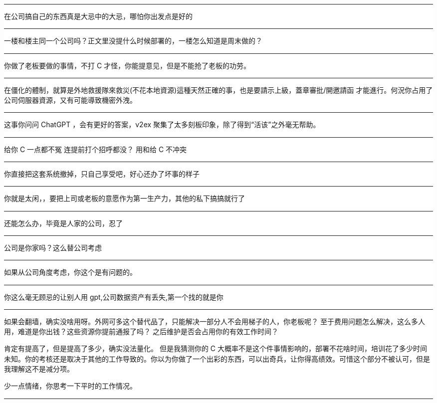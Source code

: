 ---------------------------------------------------

在公司搞自己的东西真是大忌中的大忌，哪怕你出发点是好的

---------------------------------------------------

一楼和楼主同一个公司吗？正文里没提什么时候部署的，一楼怎么知道是周末做的？

---------------------------------------------------

你做了老板要做的事情，不打 C 才怪，你能提意见，但是不能抢了老板的功劳。

---------------------------------------------------

在僵化的體制，就算是外地救援隊來救災(不花本地資源)這種天然正確的事，也是要請示上級，蓋章審批/開邀請函 才能進行。何況你占用了公司伺服器資源，又有可能導致機密外洩。

---------------------------------------------------

这事你问问 ChatGPT ，会有更好的答案，v2ex 聚集了太多刻板印象，除了得到“活该”之外毫无帮助。

---------------------------------------------------

给你 C 一点都不冤 连提前打个招呼都没？ 用和给 C 不冲突

---------------------------------------------------

你直接把这套系统撤掉，只自己享受吧，好心还办了坏事的样子

---------------------------------------------------

你就是太闲，，要把上司或老板的意愿作为第一生产力，其他的私下搞搞就行了

---------------------------------------------------

还能怎么办，毕竟是人家的公司，忍了

---------------------------------------------------

公司是你家吗？这么替公司考虑

---------------------------------------------------

如果从公司角度考虑，你这个是有问题的。

---------------------------------------------------

你这么毫无顾忌的让别人用 gpt,公司数据资产有丢失,第一个找的就是你

---------------------------------------------------

如果会翻墙，确实没啥用呀。外网可多这个替代品了，只能解决一部分人不会用梯子的人，你老板呢？
至于费用问题怎么解决，这么多人用，难道是你出钱？这些资源你提前通报了吗？
之后维护是否会占用你的有效工作时间？

肯定有提高了，但是提高了多少，确实没法量化。
但是我猜测你的 C 大概率不是这个件事情影响的，部署不花啥时间，培训花了多少时间未知。你的考核还是取决于其他的工作导致的。你以为你做了一个出彩的东西，可以出奇兵，让你得高绩效。可惜这个部分不被认可，但是我理解这不是减分项。

少一点情绪，你思考一下平时的工作情况。

---------------------------------------------------
